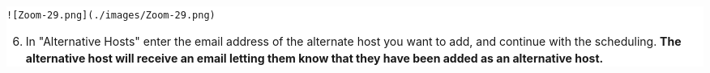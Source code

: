	![Zoom-29.png](./images/Zoom-29.png)

6. In "Alternative Hosts" enter the email address of the alternate host you want to add, and continue with the scheduling.
**The alternative host will receive an email letting them know that they have been added as an alternative host.**

